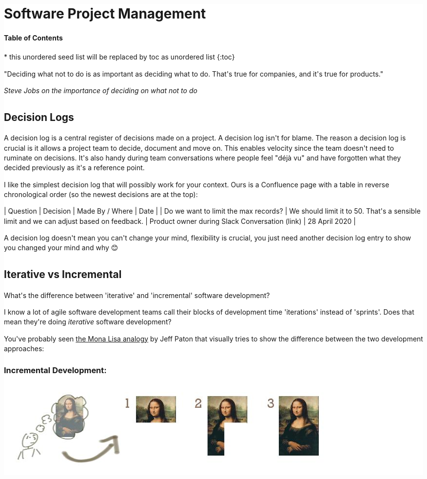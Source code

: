# Software Project Management

<nav>
  <h4>Table of Contents</h4>
  * this unordered seed list will be replaced by toc as unordered list
  {:toc}
</nav>

"Deciding what not to do is as important as deciding what to do. That's true for companies, and it's true for products."

_Steve Jobs on the importance of deciding on what not to do_

## Decision Logs

A decision log is a central register of decisions made on a project. A decision log isn't for blame. The reason a decision log is crucial is it allows a project team to decide, document and move on. This enables velocity since the team doesn't need to ruminate on decisions. It's also handy during team conversations where people feel "déjà vu" and have forgotten what they decided previously as it's a reference point.

I like the simplest decision log that will possibly work for your context. Ours is a Confluence page with a table in reverse chronological order (so the newest decisions are at the top):

| Question | Decision | Made By / Where | Date |
| Do we want to limit the max records? | We should limit it to 50. That's a sensible limit and we can adjust based on feedback. | Product owner during Slack Conversation (link) | 28 April 2020 |

A decision log doesn't mean you can't change your mind, flexibility is crucial, you just need another decision log entry to show you changed your mind and why 😊

## Iterative vs Incremental

What's the difference between 'iterative' and 'incremental' software development?

I know a lot of agile software development teams call their blocks of development time 'iterations' instead of 'sprints'. Does that mean they're doing _iterative_ software development?

You've probably seen [the Mona Lisa analogy](http://www.agileproductdesign.com/blog/dont_know_what_i_want.html) by Jeff Paton that visually tries to show the difference between the two development approaches:

### **Incremental Development:**

![incrementing](/media/incrementing.jpg)
